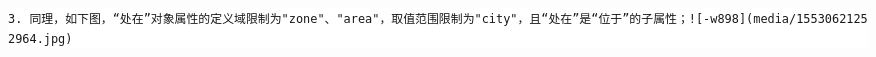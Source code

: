     3. 同理，如下图，“处在”对象属性的定义域限制为"zone"、"area"，取值范围限制为"city"，且“处在”是“位于”的子属性；![-w898](media/15530621252964.jpg)